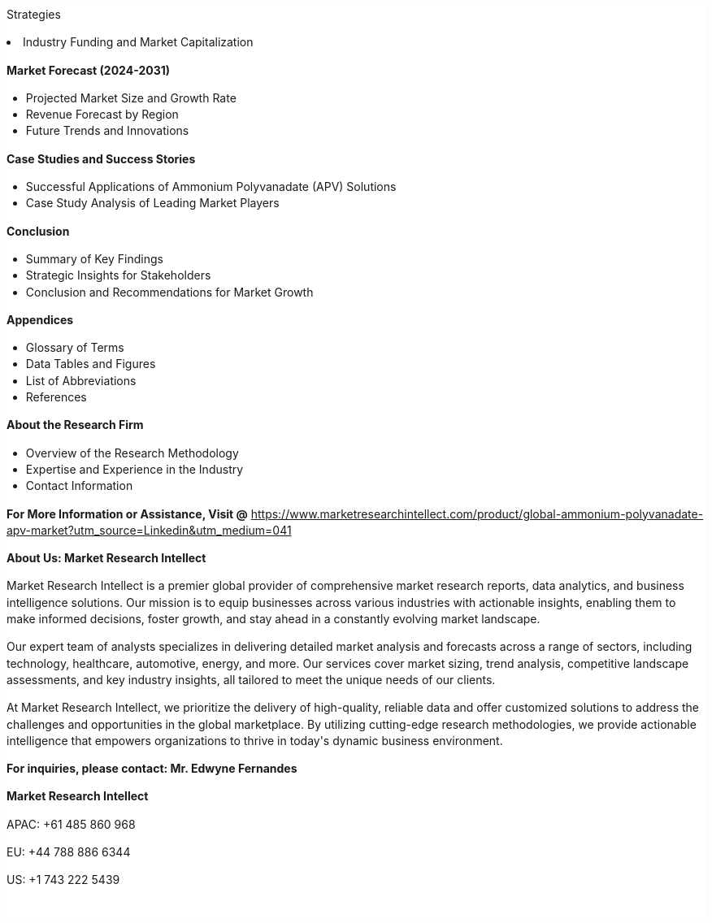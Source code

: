 Strategies</li><li>Industry Funding and Market Capitalization</li></ul><p><strong>Market Forecast (2024-2031)</strong></p><ul><li>Projected Market Size and Growth Rate</li><li>Revenue Forecast by Region</li><li>Future Trends and Innovations</li></ul><p><strong>Case Studies and Success Stories</strong></p><ul><li>Successful Applications of Ammonium Polyvanadate (APV) Solutions</li><li>Case Study Analysis of Leading Market Players</li></ul><p><strong>Conclusion</strong></p><ul><li>Summary of Key Findings</li><li>Strategic Insights for Stakeholders</li><li>Conclusion and Recommendations for Market Growth</li></ul><p><strong>Appendices</strong></p><ul><li>Glossary of Terms</li><li>Data Tables and Figures</li><li>List of Abbreviations</li><li>References</li></ul><p><strong>About the Research Firm</strong></p><ul><li>Overview of the Research Methodology</li><li>Expertise and Experience in the Industry</li><li>Contact Information</li></ul></div><div class="article-main__content" data-test-id="publishing-text-block"><p><span class="font-[700]"><strong>For More Information or Assistance, Visit @</strong>&nbsp;<a href="https://www.marketresearchintellect.com/product/global-ammonium-polyvanadate-apv-market?utm_source=Linkedin&utm_medium=041">https://www.marketresearchintellect.com/product/global-ammonium-polyvanadate-apv-market?utm_source=Linkedin&utm_medium=041</a></span></p><p><strong>About Us: Market Research Intellect</strong></p><p>Market Research Intellect is a premier global provider of comprehensive market research reports, data analytics, and business intelligence solutions. Our mission is to equip businesses across various industries with actionable insights, enabling them to make informed decisions, foster growth, and stay ahead in a constantly evolving market landscape.</p><p>Our expert team of analysts specializes in delivering detailed market analysis and forecasts across a range of sectors, including technology, healthcare, automotive, energy, and more. Our services cover market sizing, trend analysis, competitive landscape assessments, and key industry insights, all tailored to meet the unique needs of our clients.</p><p>At Market Research Intellect, we prioritize the delivery of high-quality, reliable data and offer customized solutions to address the challenges and opportunities in the global marketplace. By utilizing cutting-edge research methodologies, we provide actionable intelligence that empowers organizations to thrive in today's dynamic business environment.</p><p><strong>For inquiries, please contact: Mr. Edwyne Fernandes</strong></p><p><strong>Market Research Intellect</strong></p><p>APAC: +61 485 860 968</p><p>EU: +44 788 886 6344</p><p>US: +1 743 222 5439</p></div><div class="article-main__content" data-test-id="publishing-text-block">&nbsp;</div>
